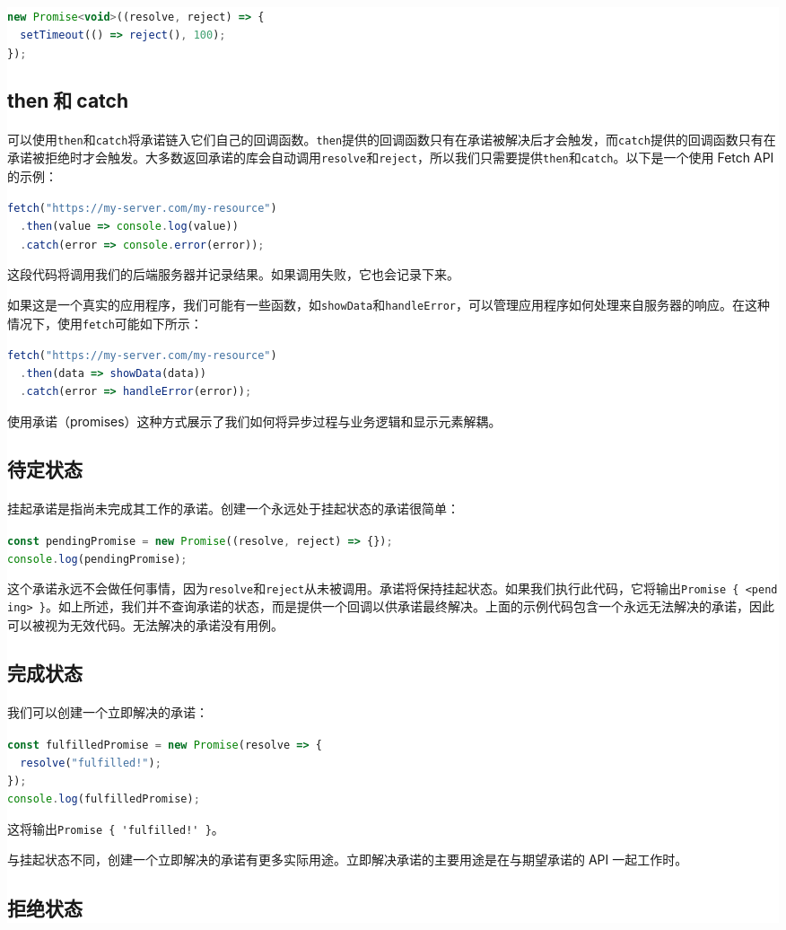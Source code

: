 ```js
new Promise<void>((resolve, reject) => {
  setTimeout(() => reject(), 100);
});
```

## then 和 catch

可以使用`then`和`catch`将承诺链入它们自己的回调函数。`then`提供的回调函数只有在承诺被解决后才会触发，而`catch`提供的回调函数只有在承诺被拒绝时才会触发。大多数返回承诺的库会自动调用`resolve`和`reject`，所以我们只需要提供`then`和`catch`。以下是一个使用 Fetch API 的示例：

```js
fetch("https://my-server.com/my-resource")
  .then(value => console.log(value))
  .catch(error => console.error(error));
```

这段代码将调用我们的后端服务器并记录结果。如果调用失败，它也会记录下来。

如果这是一个真实的应用程序，我们可能有一些函数，如`showData`和`handleError`，可以管理应用程序如何处理来自服务器的响应。在这种情况下，使用`fetch`可能如下所示：

```js
fetch("https://my-server.com/my-resource")
  .then(data => showData(data))
  .catch(error => handleError(error));
```

使用承诺（promises）这种方式展示了我们如何将异步过程与业务逻辑和显示元素解耦。

## 待定状态

挂起承诺是指尚未完成其工作的承诺。创建一个永远处于挂起状态的承诺很简单：

```js
const pendingPromise = new Promise((resolve, reject) => {});
console.log(pendingPromise);
```

这个承诺永远不会做任何事情，因为`resolve`和`reject`从未被调用。承诺将保持挂起状态。如果我们执行此代码，它将输出`Promise { <pending> }`。如上所述，我们并不查询承诺的状态，而是提供一个回调以供承诺最终解决。上面的示例代码包含一个永远无法解决的承诺，因此可以被视为无效代码。无法解决的承诺没有用例。

## 完成状态

我们可以创建一个立即解决的承诺：

```js
const fulfilledPromise = new Promise(resolve => {
  resolve("fulfilled!");
});
console.log(fulfilledPromise);
```

这将输出`Promise { 'fulfilled!' }`。

与挂起状态不同，创建一个立即解决的承诺有更多实际用途。立即解决承诺的主要用途是在与期望承诺的 API 一起工作时。

## 拒绝状态
